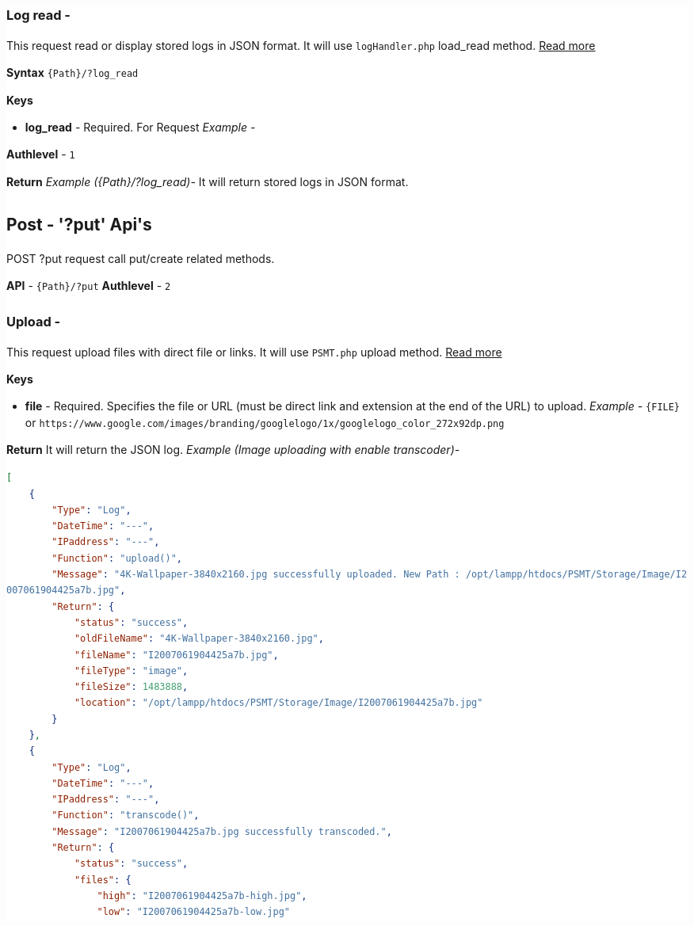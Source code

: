 ### Log read -
This request read or display stored logs in JSON format. It will use `logHandler.php` load_read method. [Read more](logHandler.md#log_read())

**Syntax**
`{Path}/?log_read`

**Keys**
- **log_read** - Required.  For Request
*Example -* ` `

**Authlevel** - `1`

**Return**
*Example ({Path}/?log_read)-*
It will return stored logs in JSON format.

## Post - '?put' Api's

POST ?put request call put/create related methods.

**API** - `{Path}/?put`
**Authlevel** - `2`

### Upload - 
This request upload files with direct file or links. It will use `PSMT.php` upload method. [Read more](PSMT.md#upload())

**Keys**
- **file** - Required. Specifies the file or URL (must be direct link and extension at the end of the URL) to upload. 
*Example -* `{FILE}` or `https://www.google.com/images/branding/googlelogo/1x/googlelogo_color_272x92dp.png`

**Return**
It will return the JSON log.
*Example (Image uploading with enable transcoder)-*
```json
[
    {
        "Type": "Log",
        "DateTime": "---",
        "IPaddress": "---",
        "Function": "upload()",
        "Message": "4K-Wallpaper-3840x2160.jpg successfully uploaded. New Path : /opt/lampp/htdocs/PSMT/Storage/Image/I2007061904425a7b.jpg",
        "Return": {
            "status": "success",
            "oldFileName": "4K-Wallpaper-3840x2160.jpg",
            "fileName": "I2007061904425a7b.jpg",
            "fileType": "image",
            "fileSize": 1483888,
            "location": "/opt/lampp/htdocs/PSMT/Storage/Image/I2007061904425a7b.jpg"
        }
    },
    {
        "Type": "Log",
        "DateTime": "---",
        "IPaddress": "---",
        "Function": "transcode()",
        "Message": "I2007061904425a7b.jpg successfully transcoded.",
        "Return": {
            "status": "success",
            "files": {
                "high": "I2007061904425a7b-high.jpg",
                "low": "I2007061904425a7b-low.jpg"
```